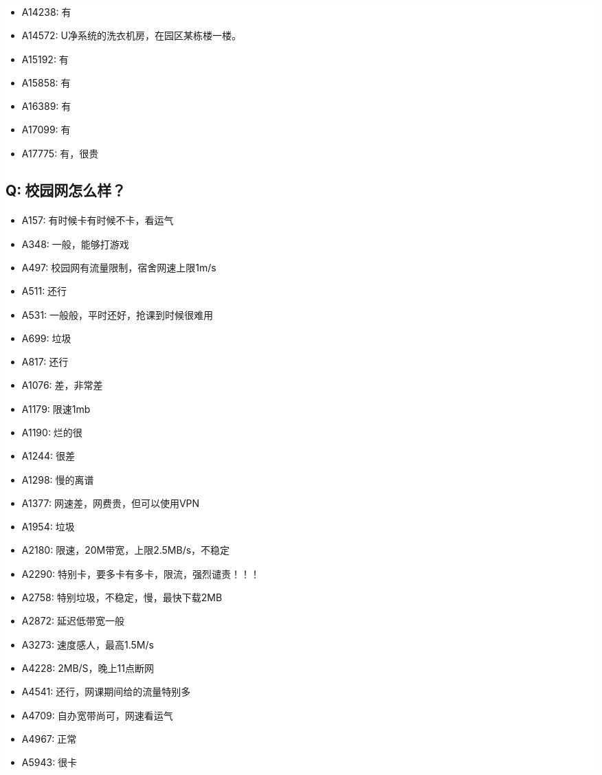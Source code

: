 - A14238: 有

- A14572: U净系统的洗衣机房，在园区某栋楼一楼。

- A15192: 有

- A15858: 有

- A16389: 有

- A17099: 有

- A17775: 有，很贵

## Q: 校园网怎么样？

- A157: 有时候卡有时候不卡，看运气

- A348: 一般，能够打游戏

- A497: 校园网有流量限制，宿舍网速上限1m/s

- A511: 还行

- A531: 一般般，平时还好，抢课到时候很难用

- A699: 垃圾

- A817: 还行

- A1076: 差，非常差

- A1179: 限速1mb

- A1190: 烂的很

- A1244: 很差

- A1298: 慢的离谱

- A1377: 网速差，网费贵，但可以使用VPN

- A1954: 垃圾

- A2180: 限速，20M带宽，上限2.5MB/s，不稳定

- A2290: 特别卡，要多卡有多卡，限流，强烈谴责！！！

- A2758: 特别垃圾，不稳定，慢，最快下载2MB

- A2872: 延迟低带宽一般

- A3273: 速度感人，最高1.5M/s

- A4228: 2MB/S，晚上11点断网

- A4541: 还行，网课期间给的流量特别多

- A4709: 自办宽带尚可，网速看运气

- A4967: 正常

- A5943: 很卡
